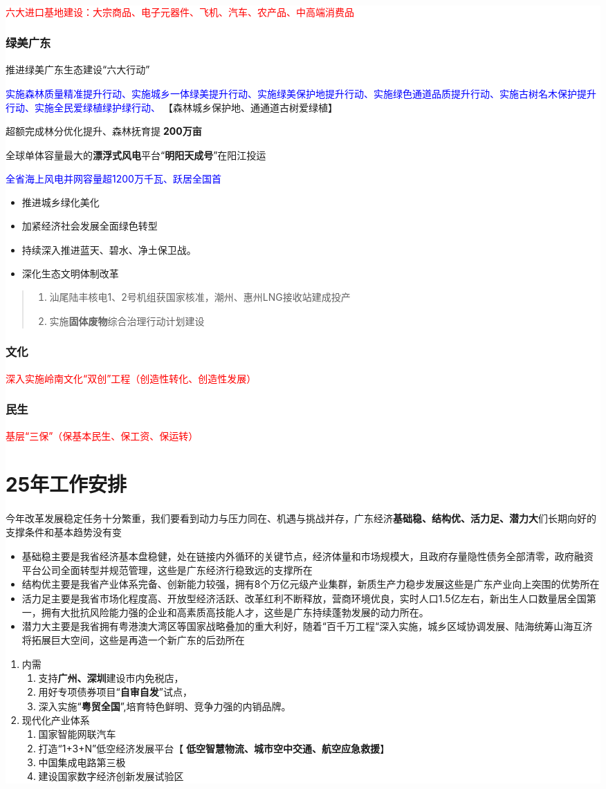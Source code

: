  <span style="color: red;">六大进口基地建设：大宗商品、电子元器件、飞机、汽车、农产品、中高端消费品</span>

### 绿美广东

推进绿美广东生态建设“六大行动”

 <span style="color: blue;">实施森林质量精准提升行动、实施城乡一体绿美提升行动、实施绿美保护地提升行动、实施绿色通道品质提升行动、实施古树名木保护提升行动、实施全民爱绿植绿护绿行动、
</span> 【森林城乡保护地、通通道古树爱绿植】



超额完成林分优化提升、森林抚育提 **200万亩**

全球单体容量最大的**漂浮式风电**平台“**明阳天成号**”在阳江投运

 <span style="color: blue;">全省海上风电并网容量超1200万千瓦、跃居全国首</span>

+ 推进城乡绿化美化
+ 加紧经济社会发展全面绿色转型

+ 持续深入推进蓝天、碧水、净土保卫战。
+ 深化生态文明体制改革



> 1. 汕尾陆丰核电1、2号机组获国家核准，潮州、惠州LNG接收站建成投产
>
> 2. 实施**固体废物**综合治理行动计划建设

### 文化



 <span style="color: red;">深入实施岭南文化“双创”工程（创造性转化、创造性发展）</span>



### 民生

 <span style="color: red;">基层“三保”（保基本民生、保工资、保运转）</span>



# 25年工作安排

今年改革发展稳定任务十分繁重，我们要看到动力与压力同在、机遇与挑战并存，广东经济**基础稳、结构优、活力足、潜力大**们长期向好的支撑条件和基本趋势没有变

+ 基础稳主要是我省经济基本盘稳健，处在链接内外循环的关键节点，经济体量和市场规模大，且政府存量隐性债务全部清零，政府融资平台公司全面转型并规范管理，这些是广东经济行稳致远的支撑所在
+ 结构优主要是我省产业体系完备、创新能力较强，拥有8个万亿元级产业集群，新质生产力稳步发展这些是广东产业向上突围的优势所在
+ 活力足主要是我省市场化程度高、开放型经济活跃、改革红利不断释放，营商环境优良，实时人口1.5亿左右，新出生人口数量居全国第一，拥有大批抗风险能力强的企业和高素质高技能人才，这些是广东持续蓬勃发展的动力所在。
+ 潜力大主要是我省拥有粤港澳大湾区等国家战略叠加的重大利好，随着“百千万工程“深入实施，城乡区域协调发展、陆海统筹山海互济将拓展巨大空间，这些是再造一个新广东的后劲所在





1. 内需
   1. 支持**广州、深圳**建设市内免税店，
   2. 用好专项债券项目“**自审自发**”试点，
   3. 深入实施“**粤贸全国**”,培育特色鲜明、竞争力强的内销品牌。
2. 现代化产业体系
   1. 国家智能网联汽车
   2. 打造“1+3+N”低空经济发展平台【 **低空智慧物流、城市空中交通、航空应急救援**】
   3. 中国集成电路第三极
   4. 建设国家数字经济创新发展试验区
